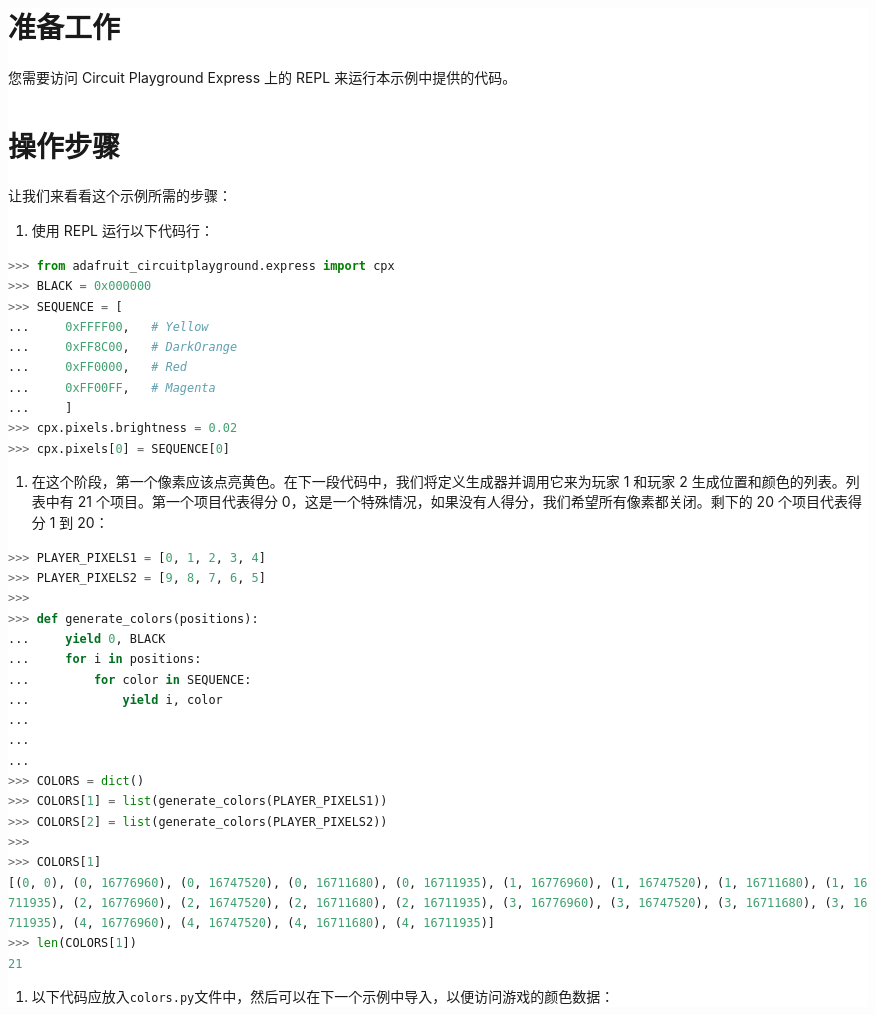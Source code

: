 # 准备工作

您需要访问 Circuit Playground Express 上的 REPL 来运行本示例中提供的代码。

# 操作步骤

让我们来看看这个示例所需的步骤：

1.  使用 REPL 运行以下代码行：

```py
>>> from adafruit_circuitplayground.express import cpx
>>> BLACK = 0x000000
>>> SEQUENCE = [
...     0xFFFF00,   # Yellow
...     0xFF8C00,   # DarkOrange
...     0xFF0000,   # Red
...     0xFF00FF,   # Magenta
...     ]
>>> cpx.pixels.brightness = 0.02
>>> cpx.pixels[0] = SEQUENCE[0]
```

1.  在这个阶段，第一个像素应该点亮黄色。在下一段代码中，我们将定义生成器并调用它来为玩家 1 和玩家 2 生成位置和颜色的列表。列表中有 21 个项目。第一个项目代表得分 0，这是一个特殊情况，如果没有人得分，我们希望所有像素都关闭。剩下的 20 个项目代表得分 1 到 20：

```py
>>> PLAYER_PIXELS1 = [0, 1, 2, 3, 4]
>>> PLAYER_PIXELS2 = [9, 8, 7, 6, 5]
>>> 
>>> def generate_colors(positions):
...     yield 0, BLACK
...     for i in positions:
...         for color in SEQUENCE:
...             yield i, color
...             
...             
... 
>>> COLORS = dict()
>>> COLORS[1] = list(generate_colors(PLAYER_PIXELS1))
>>> COLORS[2] = list(generate_colors(PLAYER_PIXELS2))
>>> 
>>> COLORS[1]
[(0, 0), (0, 16776960), (0, 16747520), (0, 16711680), (0, 16711935), (1, 16776960), (1, 16747520), (1, 16711680), (1, 16711935), (2, 16776960), (2, 16747520), (2, 16711680), (2, 16711935), (3, 16776960), (3, 16747520), (3, 16711680), (3, 16711935), (4, 16776960), (4, 16747520), (4, 16711680), (4, 16711935)]
>>> len(COLORS[1])
21
```

1.  以下代码应放入`colors.py`文件中，然后可以在下一个示例中导入，以便访问游戏的颜色数据：
